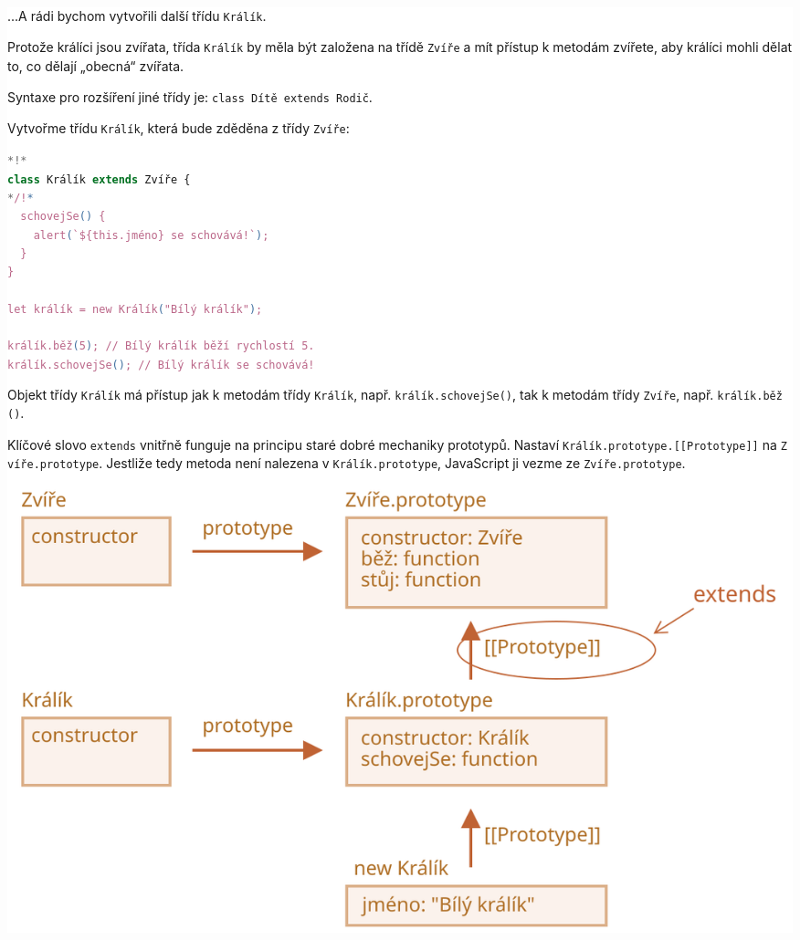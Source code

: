 ...A rádi bychom vytvořili další třídu `Králík`.

Protože králíci jsou zvířata, třída `Králík` by měla být založena na třídě `Zvíře` a mít přístup k metodám zvířete, aby králíci mohli dělat to, co dělají „obecná“ zvířata.

Syntaxe pro rozšíření jiné třídy je: `class Dítě extends Rodič`.

Vytvořme třídu `Králík`, která bude zděděna z třídy `Zvíře`:

```js
*!*
class Králík extends Zvíře {
*/!*
  schovejSe() {
    alert(`${this.jméno} se schovává!`);
  }
}

let králík = new Králík("Bílý králík");

králík.běž(5); // Bílý králík běží rychlostí 5.
králík.schovejSe(); // Bílý králík se schovává!
```

Objekt třídy `Králík` má přístup jak k metodám třídy `Králík`, např. `králík.schovejSe()`, tak k metodám třídy `Zvíře`, např. `králík.běž()`.

Klíčové slovo `extends` vnitřně funguje na principu staré dobré mechaniky prototypů. Nastaví `Králík.prototype.[[Prototype]]` na `Zvíře.prototype`. Jestliže tedy metoda není nalezena v `Králík.prototype`, JavaScript ji vezme ze `Zvíře.prototype`.

![](animal-rabbit-extends.svg)
